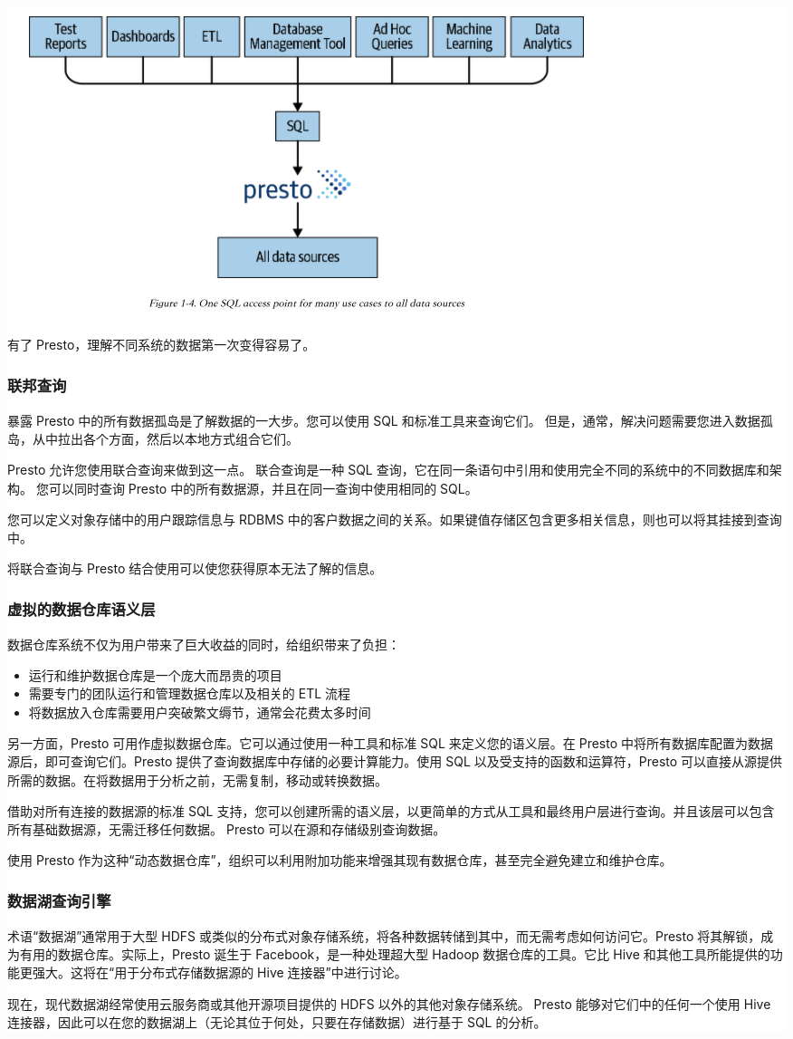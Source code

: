 ![&#x56FE; 1-4](../.gitbook/assets/image%20%285%29.png)

有了 Presto，理解不同系统的数据第一次变得容易了。

### 联邦查询

暴露 Presto 中的所有数据孤岛是了解数据的一大步。您可以使用 SQL 和标准工具来查询它们。 但是，通常，解决问题需要您进入数据孤岛，从中拉出各个方面，然后以本地方式组合它们。

Presto 允许您使用联合查询来做到这一点。 联合查询是一种 SQL 查询，它在同一条语句中引用和使用完全不同的系统中的不同数据库和架构。 您可以同时查询 Presto 中的所有数据源，并且在同一查询中使用相同的 SQL。

您可以定义对象存储中的用户跟踪信息与 RDBMS 中的客户数据之间的关系。如果键值存储区包含更多相关信息，则也可以将其挂接到查询中。

将联合查询与 Presto 结合使用可以使您获得原本无法了解的信息。

### 虚拟的数据仓库语义层

数据仓库系统不仅为用户带来了巨大收益的同时，给组织带来了负担：

* 运行和维护数据仓库是一个庞大而昂贵的项目
* 需要专门的团队运行和管理数据仓库以及相关的 ETL 流程
* 将数据放入仓库需要用户突破繁文缛节，通常会花费太多时间

另一方面，Presto 可用作虚拟数据仓库。它可以通过使用一种工具和标准 SQL 来定义您的语义层。在 Presto 中将所有数据库配置为数据源后，即可查询它们。Presto 提供了查询数据库中存储的必要计算能力。使用 SQL 以及受支持的函数和运算符，Presto 可以直接从源提供所需的数据。在将数据用于分析之前，无需复制，移动或转换数据。

借助对所有连接的数据源的标准 SQL 支持，您可以创建所需的语义层，以更简单的方式从工具和最终用户层进行查询。并且该层可以包含所有基础数​​据源，无需迁移任何数据。 Presto 可以在源和存储级别查询数据。

使用 Presto 作为这种“动态数据仓库”，组织可以利用附加功能来增强其现有数据仓库，甚至完全避免建立和维护仓库。

### 数据湖查询引擎

术语“数据湖”通常用于大型 HDFS 或类似的分布式对象存储系统，将各种数据转储到其中，而无需考虑如何访问它。Presto 将其解锁，成为有用的数据仓库。实际上，Presto 诞生于 Facebook，是一种处理超大型 Hadoop 数据仓库的工具。它比 Hive 和其他工具所能提供的功能更强大。这将在“用于分布式存储数据源的 Hive 连接器”中进行讨论。

现在，现代数据湖经常使用云服务商或其他开源项目提供的 HDFS 以外的其他对象存储系统。 Presto 能够对它们中的任何一个使用 Hive 连接器，因此可以在您的数据湖上（无论其位于何处，只要在存储数据）进行基于 SQL 的分析。
